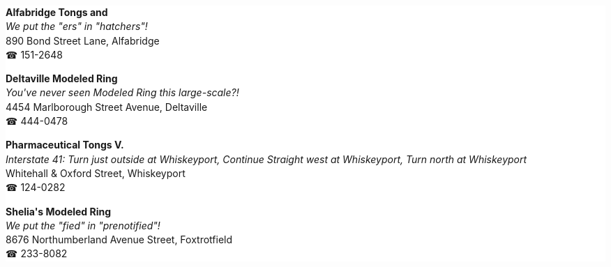 **Alfabridge Tongs and**  
_We put the "ers" in "hatchers"!_  
890 Bond Street Lane, Alfabridge  
☎ 151-2648

**Deltaville Modeled Ring**  
_You've never seen Modeled Ring this large-scale?!_  
4454 Marlborough Street Avenue, Deltaville  
☎ 444-0478

**Pharmaceutical Tongs V.**  
_Interstate 41: Turn just outside at Whiskeyport, Continue Straight west at Whiskeyport, Turn north at Whiskeyport_  
Whitehall & Oxford Street, Whiskeyport  
☎ 124-0282

**Shelia's Modeled Ring**  
_We put the "fied" in "prenotified"!_  
8676 Northumberland Avenue Street, Foxtrotfield  
☎ 233-8082

